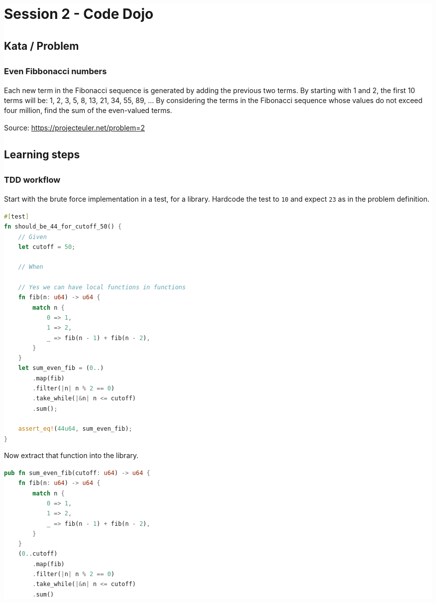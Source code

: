 # Session 2 - Code Dojo

## Kata / Problem

### Even Fibbonacci numbers

Each new term in the Fibonacci sequence is generated by adding the previous two terms. By starting with 1 and 2, the first 10 terms will be:
1, 2, 3, 5, 8, 13, 21, 34, 55, 89, ...
By considering the terms in the Fibonacci sequence whose values do not exceed four million, find the sum of the even-valued terms.

Source: <https://projecteuler.net/problem=2>

## Learning steps

### TDD workflow

Start with the brute force implementation in a test, for a library. Hardcode the test to `10` and expect `23` as in the problem definition.

```rust
#[test]
fn should_be_44_for_cutoff_50() {
    // Given
    let cutoff = 50;

    // When

    // Yes we can have local functions in functions
    fn fib(n: u64) -> u64 {
        match n {
            0 => 1,
            1 => 2,
            _ => fib(n - 1) + fib(n - 2),
        }
    }
    let sum_even_fib = (0..)
        .map(fib)
        .filter(|n| n % 2 == 0)
        .take_while(|&n| n <= cutoff)
        .sum();

    assert_eq!(44u64, sum_even_fib);
}
```

Now extract that function into the library.

```rust
pub fn sum_even_fib(cutoff: u64) -> u64 {
    fn fib(n: u64) -> u64 {
        match n {
            0 => 1,
            1 => 2,
            _ => fib(n - 1) + fib(n - 2),
        }
    }
    (0..cutoff)
        .map(fib)
        .filter(|n| n % 2 == 0)
        .take_while(|&n| n <= cutoff)
        .sum()
```